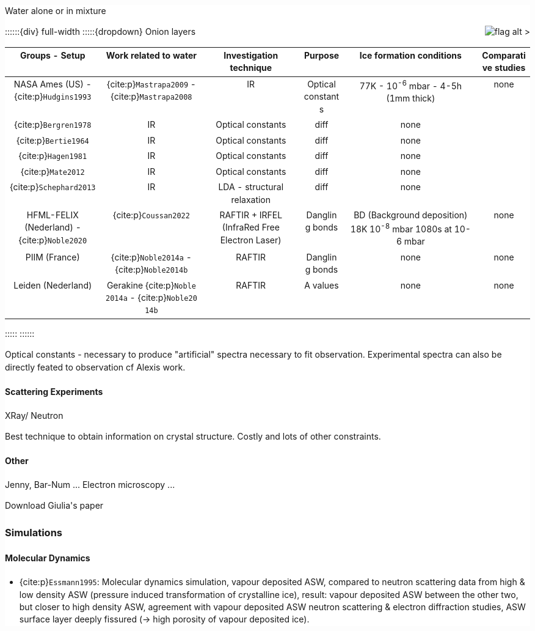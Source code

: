 Water alone or in mixture

::::::{div} full-width
:::::{dropdown} <span style="float: right">![flag alt >](../../Docs/Svg_icons/onion-svgrepo-com.svg)</span> Onion layers

| Groups - Setup | Work related to water | Investigation technique | Purpose | Ice formation conditions | Comparative studies |
| :-: | :-: | :-: | :-: | :-: | :-: |
| NASA Ames (US) - {cite:p}`Hudgins1993` | {cite:p}`Mastrapa2009` - {cite:p}`Mastrapa2008`  | IR | Optical constants | 77K - 10<sup>-6</sup> mbar - 4-5h (1mm thick) | none |
| {cite:p}`Bergren1978` | IR | Optical constants | diff | none |
| {cite:p}`Bertie1964` | IR | Optical constants | diff | none |
| {cite:p}`Hagen1981` | IR | Optical constants | diff | none |
| {cite:p}`Mate2012` | IR | Optical constants | diff | none |
| {cite:p}`Schephard2013` | IR | LDA - structural relaxation | diff | none |
| HFML-FELIX (Nederland) - {cite:p}`Noble2020` | {cite:p}`Coussan2022`  | RAFTIR + IRFEL (InfraRed Free Electron Laser) | Dangling bonds | BD (Background deposition) 18K 10<sup>-8</sup> mbar 1080s at 10-6 mbar | none |
| PIIM (France) | {cite:p}`Noble2014a` - {cite:p}`Noble2014b` | RAFTIR  | Dangling bonds | none | none |
| Leiden (Nederland) | Gerakine {cite:p}`Noble2014a` - {cite:p}`Noble2014b` | RAFTIR  | A values | none | none |

:::::
::::::


Optical constants - necessary to produce "artificial" spectra necessary to fit observation.
Experimental spectra can also be directly feated to observation cf Alexis work.

#### Scattering Experiments

XRay/ Neutron

Best technique to obtain information on crystal structure. Costly and lots of other constraints.


#### Other

Jenny, Bar-Num ...
Electron microscopy ...

Download Giulia's paper


### Simulations

#### Molecular Dynamics

- {cite:p}`Essmann1995`: Molecular dynamics simulation, vapour deposited ASW, compared to neutron scattering data from high & low density ASW (pressure induced transformation of crystalline ice), result: vapour deposited ASW between the other two, but closer to high density ASW, agreement with vapour deposited ASW neutron scattering & electron diffraction studies, ASW surface layer deeply fissured (-> high porosity of vapour deposited ice).
